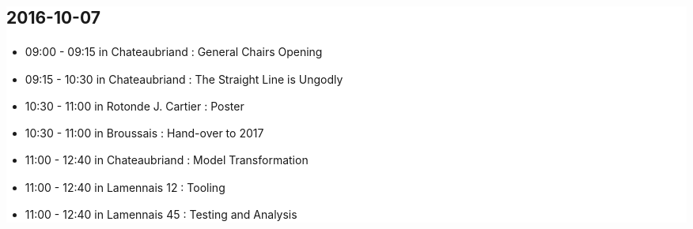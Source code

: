 ## 2016-10-07
- 09:00 - 09:15 in Chateaubriand : General Chairs Opening
			
- 09:15 - 10:30 in Chateaubriand : The Straight Line is Ungodly

- 10:30 - 11:00 in Rotonde J. Cartier : Poster

- 10:30 - 11:00 in Broussais : Hand-over to 2017

- 11:00 - 12:40 in Chateaubriand : Model Transformation
- 11:00 - 12:40 in Lamennais 12 : Tooling
- 11:00 - 12:40 in Lamennais 45 : Testing and Analysis
